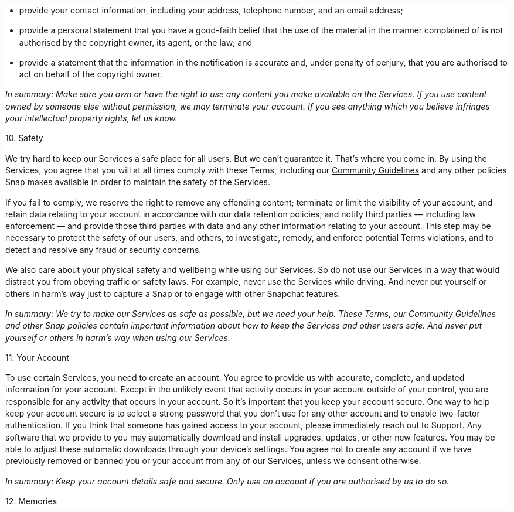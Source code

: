 *   provide your contact information, including your address, telephone number, and an email address;
    
*   provide a personal statement that you have a good-faith belief that the use of the material in the manner complained of is not authorised by the copyright owner, its agent, or the law; and
    
*   provide a statement that the information in the notification is accurate and, under penalty of perjury, that you are authorised to act on behalf of the copyright owner.
    

_In summary: Make sure you own or have the right to use any content you make available on the Services. If you use content owned by someone else without permission, we may terminate your account. If you see anything which you believe infringes your intellectual property rights, let us know._

10\. Safety

We try hard to keep our Services a safe place for all users. But we can’t guarantee it. That’s where you come in. By using the Services, you agree that you will at all times comply with these Terms, including our [Community Guidelines](https://values.snap.com/privacy/transparency/community-guidelines?lang=en-US) and any other policies Snap makes available in order to maintain the safety of the Services.

If you fail to comply, we reserve the right to remove any offending content; terminate or limit the visibility of your account, and retain data relating to your account in accordance with our data retention policies; and notify third parties — including law enforcement — and provide those third parties with data and any other information relating to your account. This step may be necessary to protect the safety of our users, and others, to investigate, remedy, and enforce potential Terms violations, and to detect and resolve any fraud or security concerns.

We also care about your physical safety and wellbeing while using our Services. So do not use our Services in a way that would distract you from obeying traffic or safety laws. For example, never use the Services while driving. And never put yourself or others in harm’s way just to capture a Snap or to engage with other Snapchat features.

_In summary: We try to make our Services as safe as possible, but we need your help. These Terms, our Community Guidelines and other Snap policies contain important information about how to keep the Services and other users safe. And never put yourself or others in harm’s way when using our Services._

11\. Your Account

To use certain Services, you need to create an account. You agree to provide us with accurate, complete, and updated information for your account. Except in the unlikely event that activity occurs in your account outside of your control, you are responsible for any activity that occurs in your account. So it’s important that you keep your account secure. One way to help keep your account secure is to select a strong password that you don’t use for any other account and to enable two-factor authentication. If you think that someone has gained access to your account, please immediately reach out to [Support](https://help.snapchat.com/hc/articles/7012305621908?lang=en-US). Any software that we provide to you may automatically download and install upgrades, updates, or other new features. You may be able to adjust these automatic downloads through your device’s settings. You agree not to create any account if we have previously removed or banned you or your account from any of our Services, unless we consent otherwise.

_In summary: Keep your account details safe and secure. Only use an account if you are authorised by us to do so._

12\. Memories
